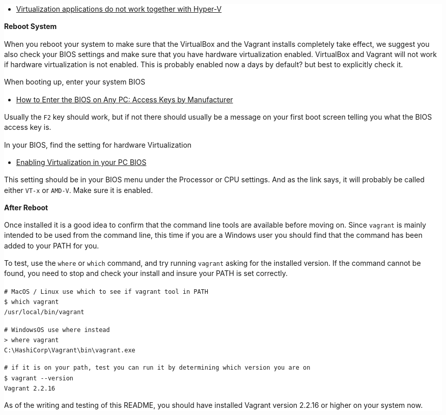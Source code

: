 - [Virtualization applications do not work together with Hyper-V](https://support.microsoft.com/en-us/help/3204980/virtualization-applications-do-not-work-together-with-hyper-v-device-g)

**Reboot System**

When you reboot your system to make sure that the VirtualBox and the
Vagrant installs completely take effect, we suggest you also
check your BIOS settings and make sure that you have hardware virtualization
enabled.  VirtualBox and Vagrant will not work if hardware virtualization
is not enabled.  This is probably enabled now a days by default?  but best
to explicitly check it.

When booting up, enter your system BIOS

- [How to Enter the BIOS on Any PC: Access Keys by Manufacturer](https://www.tomshardware.com/reviews/bios-keys-to-access-your-firmware,5732.html)

Usually the `F2` key should work, but if not there should usually be
a message on your first boot screen telling you what the BIOS access
key is.

In your BIOS, find the setting for hardware Virtualization

- [Enabling Virtualization in your PC BIOS](https://bce.berkeley.edu/enabling-virtualization-in-your-pc-bios.html)

This setting should be in your BIOS menu under the Processor or CPU settings.
And as the link says, it will probably be called either `VT-x` or  `AMD-V`.
Make sure it is enabled.

**After Reboot**

Once installed it is a good idea to confirm that the command line
tools are available before moving on.  Since `vagrant` is mainly intended
to be used from the command line, this time if you are a Windows user you should
find that the command has been added to your PATH for you.

To test, use the `where` or `which` command, and try running `vagrant` asking
for the installed version.  If the command cannot be found, you need to
stop and check your install and insure your PATH is set correctly.


```
# MacOS / Linux use which to see if vagrant tool in PATH
$ which vagrant
/usr/local/bin/vagrant
```
```
# WindowsOS use where instead
> where vagrant
C:\HashiCorp\Vagrant\bin\vagrant.exe
```
```
# if it is on your path, test you can run it by determining which version you are on
$ vagrant --version
Vagrant 2.2.16
```

As of the writing and testing of this README, you should have installed Vagrant
version 2.2.16 or higher on your system now.

